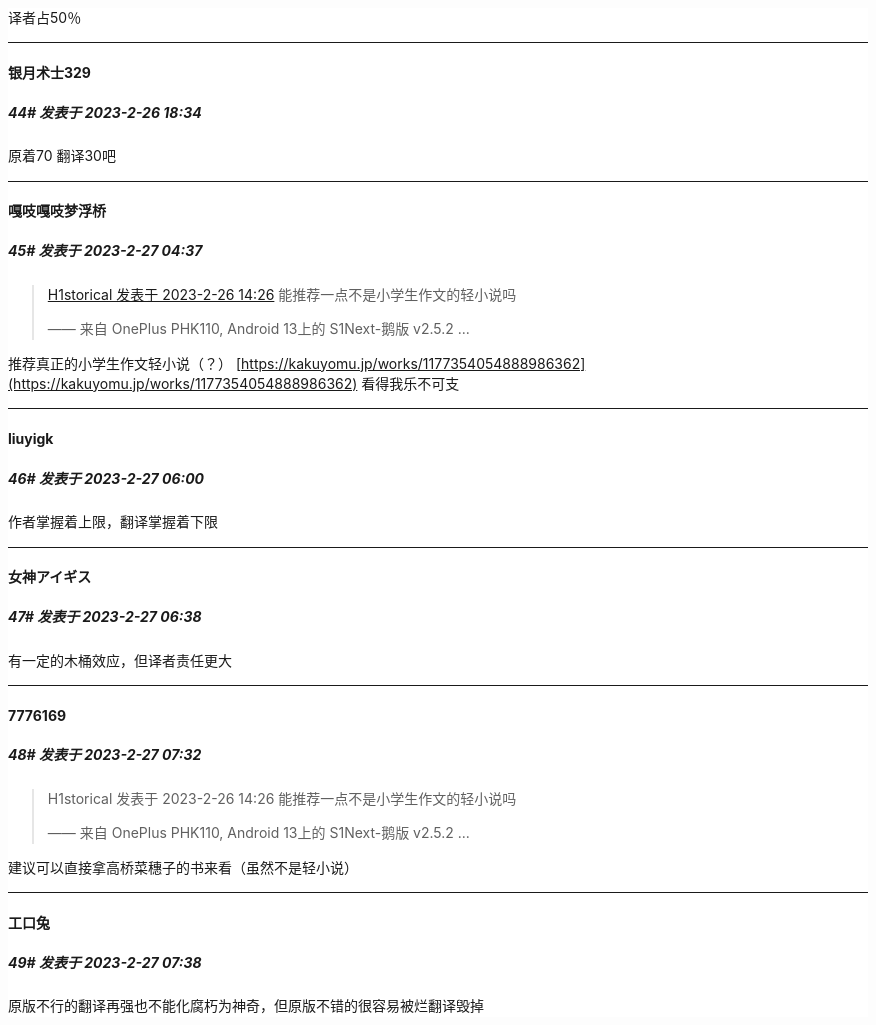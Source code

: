 译者占50％

*****

####  银月术士329  
##### 44#       发表于 2023-2-26 18:34

原着70 翻译30吧

*****

####  嘎吱嘎吱梦浮桥  
##### 45#       发表于 2023-2-27 04:37

<blockquote><a href="httphttps://bbs.saraba1st.com/2b/forum.php?mod=redirect&amp;goto=findpost&amp;pid=59892366&amp;ptid=2121380" target="_blank">H1storical 发表于 2023-2-26 14:26</a>
能推荐一点不是小学生作文的轻小说吗

—— 来自 OnePlus PHK110, Android 13上的 S1Next-鹅版 v2.5.2 ...</blockquote>
推荐真正的小学生作文轻小说（？）
[https://kakuyomu.jp/works/1177354054888986362](https://kakuyomu.jp/works/1177354054888986362)
看得我乐不可支

*****

####  liuyigk  
##### 46#       发表于 2023-2-27 06:00

作者掌握着上限，翻译掌握着下限

*****

####  女神アイギス  
##### 47#       发表于 2023-2-27 06:38

有一定的木桶效应，但译者责任更大

*****

####  7776169  
##### 48#       发表于 2023-2-27 07:32

<blockquote>H1storical 发表于 2023-2-26 14:26
能推荐一点不是小学生作文的轻小说吗

—— 来自 OnePlus PHK110, Android 13上的 S1Next-鹅版 v2.5.2 ...</blockquote>
建议可以直接拿高桥菜穗子的书来看（虽然不是轻小说）

*****

####  工口兔  
##### 49#       发表于 2023-2-27 07:38

原版不行的翻译再强也不能化腐朽为神奇，但原版不错的很容易被烂翻译毁掉
